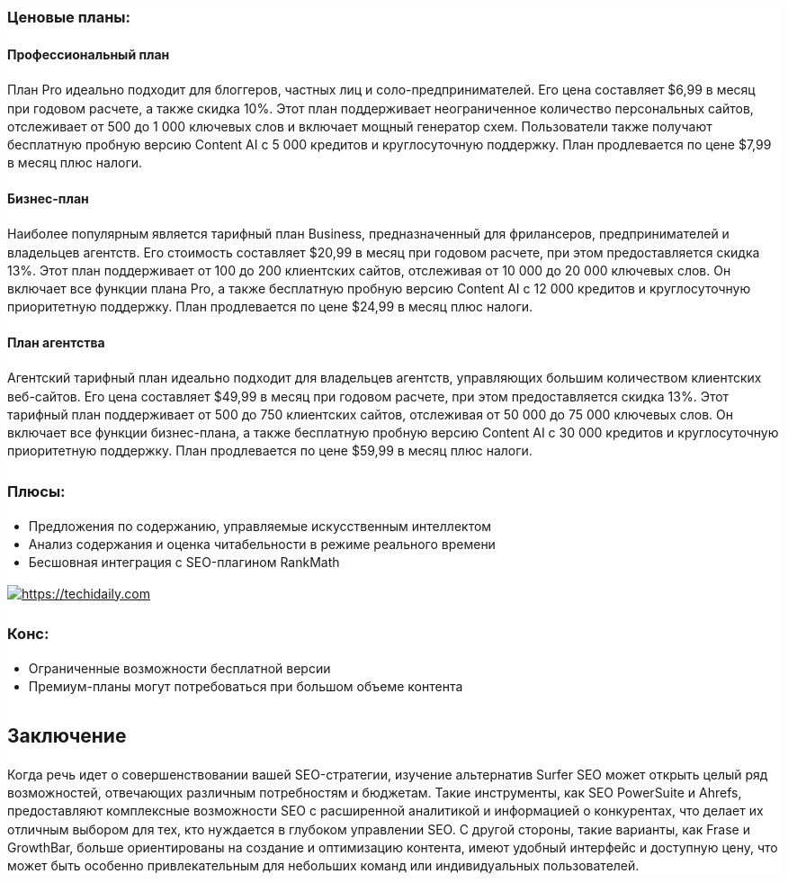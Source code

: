 ### Ценовые планы:

#### Профессиональный план

План Pro идеально подходит для блоггеров, частных лиц и соло-предпринимателей. Его цена составляет $6,99 в месяц при годовом расчете, а также скидка 10%. Этот план поддерживает неограниченное количество персональных сайтов, отслеживает от 500 до 1 000 ключевых слов и включает мощный генератор схем. Пользователи также получают бесплатную пробную версию Content AI с 5 000 кредитов и круглосуточную поддержку. План продлевается по цене $7,99 в месяц плюс налоги.

#### Бизнес-план

Наиболее популярным является тарифный план Business, предназначенный для фрилансеров, предпринимателей и владельцев агентств. Его стоимость составляет $20,99 в месяц при годовом расчете, при этом предоставляется скидка 13%. Этот план поддерживает от 100 до 200 клиентских сайтов, отслеживая от 10 000 до 20 000 ключевых слов. Он включает все функции плана Pro, а также бесплатную пробную версию Content AI с 12 000 кредитов и круглосуточную приоритетную поддержку. План продлевается по цене $24,99 в месяц плюс налоги.

#### План агентства

Агентский тарифный план идеально подходит для владельцев агентств, управляющих большим количеством клиентских веб-сайтов. Его цена составляет $49,99 в месяц при годовом расчете, при этом предоставляется скидка 13%. Этот тарифный план поддерживает от 500 до 750 клиентских сайтов, отслеживая от 50 000 до 75 000 ключевых слов. Он включает все функции бизнес-плана, а также бесплатную пробную версию Content AI с 30 000 кредитов и круглосуточную приоритетную поддержку. План продлевается по цене $59,99 в месяц плюс налоги.

### Плюсы:

* Предложения по содержанию, управляемые искусственным интеллектом
* Анализ содержания и оценка читабельности в режиме реального времени
* Бесшовная интеграция с SEO-плагином RankMath


<a href="https://laganoo.pxf.io/c/5597632/1657400/16446" target="_top" id="1657400">
  <img src="//a.impactradius-go.com/display-ad/16446-1657400" border="0" alt="https://techidaily.com" width="728" height="90"/>
</a>
<img height="0" width="0" src="https://laganoo.pxf.io/i/5597632/1657400/16446" style="position:absolute;visibility:hidden;" border="0" />


### Конс:

* Ограниченные возможности бесплатной версии
* Премиум-планы могут потребоваться при большом объеме контента

## Заключение

Когда речь идет о совершенствовании вашей SEO-стратегии, изучение альтернатив Surfer SEO может открыть целый ряд возможностей, отвечающих различным потребностям и бюджетам. Такие инструменты, как SEO PowerSuite и Ahrefs, предоставляют комплексные возможности SEO с расширенной аналитикой и информацией о конкурентах, что делает их отличным выбором для тех, кто нуждается в глубоком управлении SEO. С другой стороны, такие варианты, как Frase и GrowthBar, больше ориентированы на создание и оптимизацию контента, имеют удобный интерфейс и доступную цену, что может быть особенно привлекательным для небольших команд или индивидуальных пользователей.
